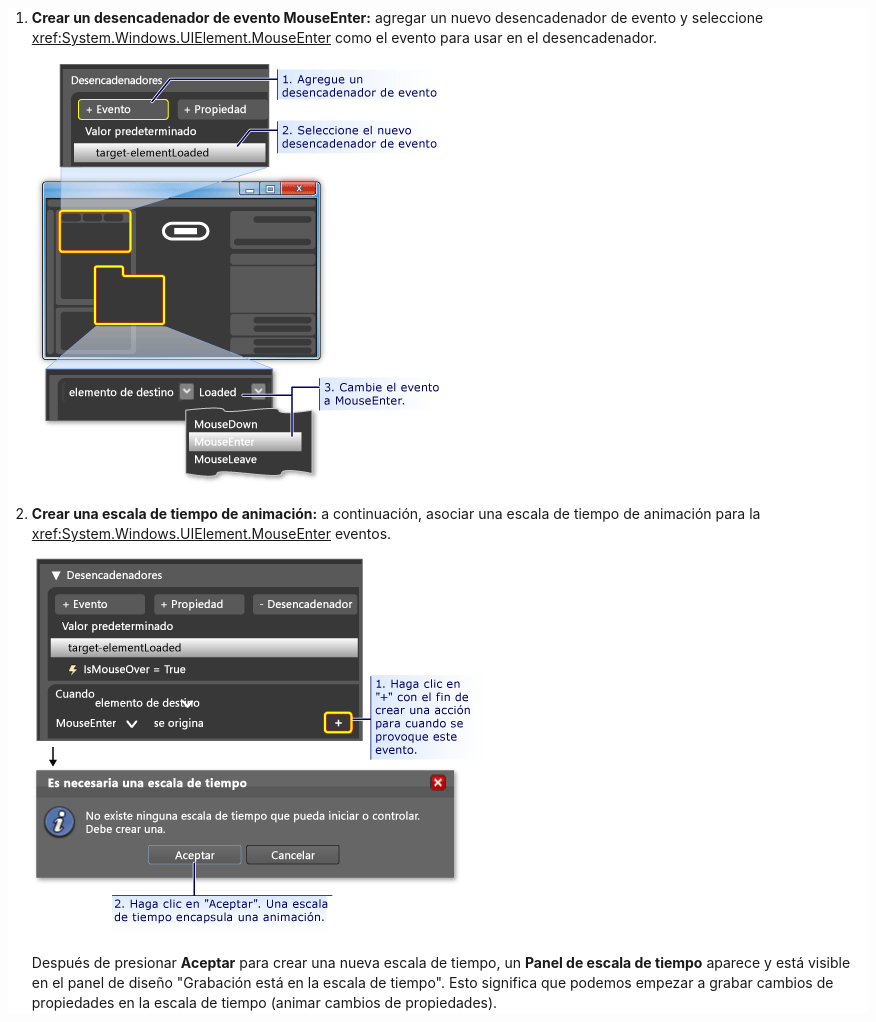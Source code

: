 1.  **Crear un desencadenador de evento MouseEnter:** agregar un nuevo desencadenador de evento y seleccione <xref:System.Windows.UIElement.MouseEnter> como el evento para usar en el desencadenador.  
  
     ![Cómo crear un desencadenador de evento MouseEnter](../../../../docs/framework/wpf/controls/media/custom-button-blend-mouseovereventtrigger.png "custom_button_blend_MouseOverEventTrigger")  
  
2.  **Crear una escala de tiempo de animación:** a continuación, asociar una escala de tiempo de animación para la <xref:System.Windows.UIElement.MouseEnter> eventos.  
  
     ![Cómo agregar una escala de tiempo de animación a un evento](../../../../docs/framework/wpf/controls/media/custom-button-blend-mouseovereventtrigger2.png "custom_button_blend_MouseOverEventTrigger2")  
  
     Después de presionar **Aceptar** para crear una nueva escala de tiempo, un **Panel de escala de tiempo** aparece y está visible en el panel de diseño "Grabación está en la escala de tiempo". Esto significa que podemos empezar a grabar cambios de propiedades en la escala de tiempo (animar cambios de propiedades).  
  
